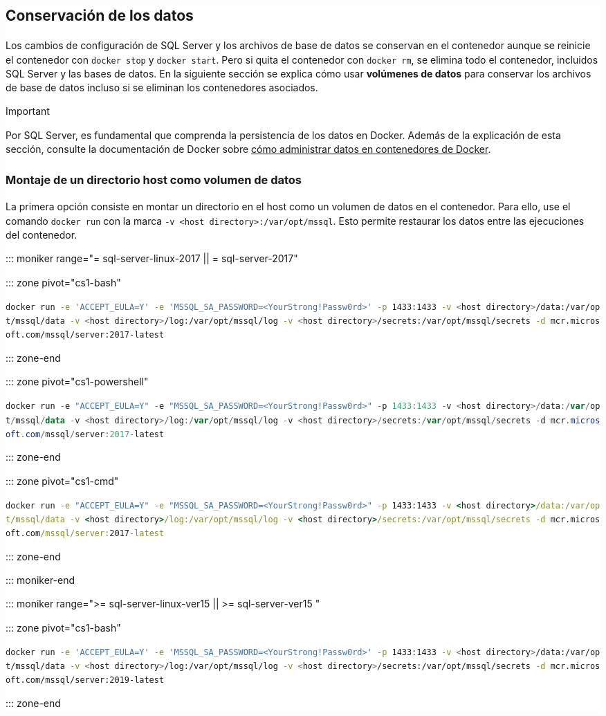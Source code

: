 ## <a name="persist-your-data"></a><a id="persist"></a> Conservación de los datos

Los cambios de configuración de SQL Server y los archivos de base de datos se conservan en el contenedor aunque se reinicie el contenedor con `docker stop` y `docker start`. Pero si quita el contenedor con `docker rm`, se elimina todo el contenedor, incluidos SQL Server y las bases de datos. En la siguiente sección se explica cómo usar **volúmenes de datos** para conservar los archivos de base de datos incluso si se eliminan los contenedores asociados.

> [!IMPORTANT]
> Por SQL Server, es fundamental que comprenda la persistencia de los datos en Docker. Además de la explicación de esta sección, consulte la documentación de Docker sobre [cómo administrar datos en contenedores de Docker](https://docs.docker.com/engine/tutorials/dockervolumes/).

### <a name="mount-a-host-directory-as-data-volume"></a>Montaje de un directorio host como volumen de datos

La primera opción consiste en montar un directorio en el host como un volumen de datos en el contenedor. Para ello, use el comando `docker run` con la marca `-v <host directory>:/var/opt/mssql`. Esto permite restaurar los datos entre las ejecuciones del contenedor.


::: moniker range="= sql-server-linux-2017 || = sql-server-2017"

::: zone pivot="cs1-bash"
```bash
docker run -e 'ACCEPT_EULA=Y' -e 'MSSQL_SA_PASSWORD=<YourStrong!Passw0rd>' -p 1433:1433 -v <host directory>/data:/var/opt/mssql/data -v <host directory>/log:/var/opt/mssql/log -v <host directory>/secrets:/var/opt/mssql/secrets -d mcr.microsoft.com/mssql/server:2017-latest
```
::: zone-end

::: zone pivot="cs1-powershell"
```PowerShell
docker run -e "ACCEPT_EULA=Y" -e "MSSQL_SA_PASSWORD=<YourStrong!Passw0rd>" -p 1433:1433 -v <host directory>/data:/var/opt/mssql/data -v <host directory>/log:/var/opt/mssql/log -v <host directory>/secrets:/var/opt/mssql/secrets -d mcr.microsoft.com/mssql/server:2017-latest
```
::: zone-end

::: zone pivot="cs1-cmd"
```cmd
docker run -e "ACCEPT_EULA=Y" -e "MSSQL_SA_PASSWORD=<YourStrong!Passw0rd>" -p 1433:1433 -v <host directory>/data:/var/opt/mssql/data -v <host directory>/log:/var/opt/mssql/log -v <host directory>/secrets:/var/opt/mssql/secrets -d mcr.microsoft.com/mssql/server:2017-latest
```
::: zone-end

::: moniker-end


::: moniker range=">= sql-server-linux-ver15 || >= sql-server-ver15 "

::: zone pivot="cs1-bash"
```bash
docker run -e 'ACCEPT_EULA=Y' -e 'MSSQL_SA_PASSWORD=<YourStrong!Passw0rd>' -p 1433:1433 -v <host directory>/data:/var/opt/mssql/data -v <host directory>/log:/var/opt/mssql/log -v <host directory>/secrets:/var/opt/mssql/secrets -d mcr.microsoft.com/mssql/server:2019-latest
```
::: zone-end
